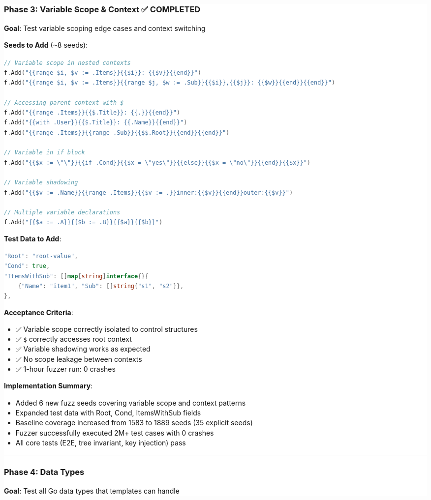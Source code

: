 ### Phase 3: Variable Scope & Context ✅ COMPLETED

**Goal**: Test variable scoping edge cases and context switching

**Seeds to Add** (~8 seeds):
```go
// Variable scope in nested contexts
f.Add("{{range $i, $v := .Items}}{{$i}}: {{$v}}{{end}}")
f.Add("{{range $i, $v := .Items}}{{range $j, $w := .Sub}}{{$i}},{{$j}}: {{$w}}{{end}}{{end}}")

// Accessing parent context with $
f.Add("{{range .Items}}{{$.Title}}: {{.}}{{end}}")
f.Add("{{with .User}}{{$.Title}}: {{.Name}}{{end}}")
f.Add("{{range .Items}}{{range .Sub}}{{$$.Root}}{{end}}{{end}}")

// Variable in if block
f.Add("{{$x := \"\"}}{{if .Cond}}{{$x = \"yes\"}}{{else}}{{$x = \"no\"}}{{end}}{{$x}}")

// Variable shadowing
f.Add("{{$v := .Name}}{{range .Items}}{{$v := .}}inner:{{$v}}{{end}}outer:{{$v}}")

// Multiple variable declarations
f.Add("{{$a := .A}}{{$b := .B}}{{$a}}{{$b}}")
```

**Test Data to Add**:
```go
"Root": "root-value",
"Cond": true,
"ItemsWithSub": []map[string]interface{}{
    {"Name": "item1", "Sub": []string{"s1", "s2"}},
},
```

**Acceptance Criteria**:
- ✅ Variable scope correctly isolated to control structures
- ✅ `$` correctly accesses root context
- ✅ Variable shadowing works as expected
- ✅ No scope leakage between contexts
- ✅ 1-hour fuzzer run: 0 crashes

**Implementation Summary**:
- Added 6 new fuzz seeds covering variable scope and context patterns
- Expanded test data with Root, Cond, ItemsWithSub fields
- Baseline coverage increased from 1583 to 1889 seeds (35 explicit seeds)
- Fuzzer successfully executed 2M+ test cases with 0 crashes
- All core tests (E2E, tree invariant, key injection) pass

---

### Phase 4: Data Types

**Goal**: Test all Go data types that templates can handle
